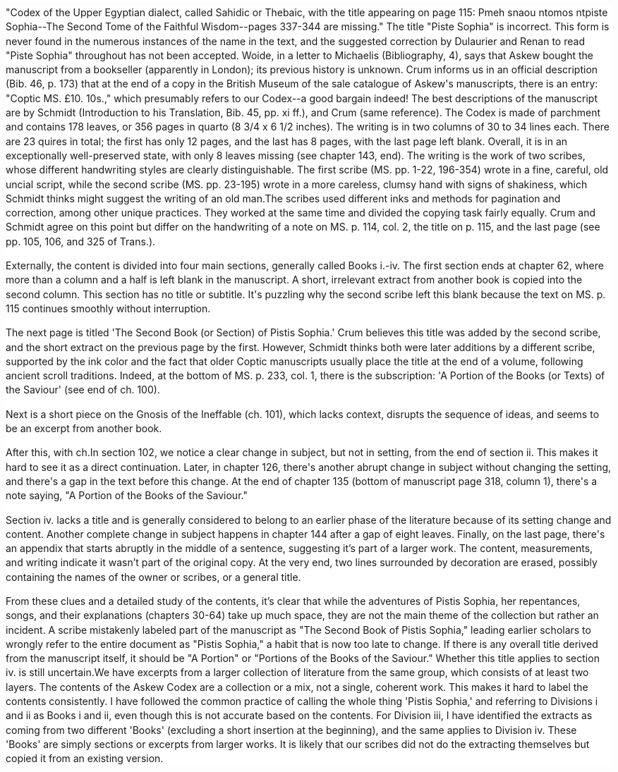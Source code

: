 "Codex of the Upper Egyptian dialect, called Sahidic or Thebaic, with the title appearing on page 115: Pmeh snaou ntomos ntpiste Sophia--The Second Tome of the Faithful Wisdom--pages 337-344 are missing." The title "Piste Sophia" is incorrect. This form is never found in the numerous instances of the name in the text, and the suggested correction by Dulaurier and Renan to read "Piste Sophia" throughout has not been accepted. Woide, in a letter to Michaelis (Bibliography, 4), says that Askew bought the manuscript from a bookseller (apparently in London); its previous history is unknown. Crum informs us in an official description (Bib. 46, p. 173) that at the end of a copy in the British Museum of the sale catalogue of Askew's manuscripts, there is an entry: "Coptic MS. £10. 10s.," which presumably refers to our Codex--a good bargain indeed! The best descriptions of the manuscript are by Schmidt (Introduction to his Translation, Bib. 45, pp. xi ff.), and Crum (same reference). The Codex is made of parchment and contains 178 leaves, or 356 pages in quarto (8 3/4 x 6 1/2 inches). The writing is in two columns of 30 to 34 lines each. There are 23 quires in total; the first has only 12 pages, and the last has 8 pages, with the last page left blank. Overall, it is in an exceptionally well-preserved state, with only 8 leaves missing (see chapter 143, end). The writing is the work of two scribes, whose different handwriting styles are clearly distinguishable. The first scribe (MS. pp. 1-22, 196-354) wrote in a fine, careful, old uncial script, while the second scribe (MS. pp. 23-195) wrote in a more careless, clumsy hand with signs of shakiness, which Schmidt thinks might suggest the writing of an old man.The scribes used different inks and methods for pagination and correction, among other unique practices. They worked at the same time and divided the copying task fairly equally. Crum and Schmidt agree on this point but differ on the handwriting of a note on MS. p. 114, col. 2, the title on p. 115, and the last page (see pp. 105, 106, and 325 of Trans.).

Externally, the content is divided into four main sections, generally called Books i.-iv. The first section ends at chapter 62, where more than a column and a half is left blank in the manuscript. A short, irrelevant extract from another book is copied into the second column. This section has no title or subtitle. It's puzzling why the second scribe left this blank because the text on MS. p. 115 continues smoothly without interruption.

The next page is titled 'The Second Book (or Section) of Pistis Sophia.' Crum believes this title was added by the second scribe, and the short extract on the previous page by the first. However, Schmidt thinks both were later additions by a different scribe, supported by the ink color and the fact that older Coptic manuscripts usually place the title at the end of a volume, following ancient scroll traditions. Indeed, at the bottom of MS. p. 233, col. 1, there is the subscription: 'A Portion of the Books (or Texts) of the Saviour' (see end of ch. 100).

Next is a short piece on the Gnosis of the Ineffable (ch. 101), which lacks context, disrupts the sequence of ideas, and seems to be an excerpt from another book.

After this, with ch.In section 102, we notice a clear change in subject, but not in setting, from the end of section ii. This makes it hard to see it as a direct continuation. Later, in chapter 126, there's another abrupt change in subject without changing the setting, and there's a gap in the text before this change. At the end of chapter 135 (bottom of manuscript page 318, column 1), there's a note saying, "A Portion of the Books of the Saviour."

Section iv. lacks a title and is generally considered to belong to an earlier phase of the literature because of its setting change and content. Another complete change in subject happens in chapter 144 after a gap of eight leaves. Finally, on the last page, there's an appendix that starts abruptly in the middle of a sentence, suggesting it’s part of a larger work. The content, measurements, and writing indicate it wasn’t part of the original copy. At the very end, two lines surrounded by decoration are erased, possibly containing the names of the owner or scribes, or a general title.

From these clues and a detailed study of the contents, it’s clear that while the adventures of Pistis Sophia, her repentances, songs, and their explanations (chapters 30-64) take up much space, they are not the main theme of the collection but rather an incident. A scribe mistakenly labeled part of the manuscript as "The Second Book of Pistis Sophia," leading earlier scholars to wrongly refer to the entire document as "Pistis Sophia," a habit that is now too late to change. If there is any overall title derived from the manuscript itself, it should be "A Portion" or "Portions of the Books of the Saviour." Whether this title applies to section iv. is still uncertain.We have excerpts from a larger collection of literature from the same group, which consists of at least two layers. The contents of the Askew Codex are a collection or a mix, not a single, coherent work. This makes it hard to label the contents consistently. I have followed the common practice of calling the whole thing 'Pistis Sophia,' and referring to Divisions i and ii as Books i and ii, even though this is not accurate based on the contents. For Division iii, I have identified the extracts as coming from two different 'Books' (excluding a short insertion at the beginning), and the same applies to Division iv. These 'Books' are simply sections or excerpts from larger works. It is likely that our scribes did not do the extracting themselves but copied it from an existing version.
